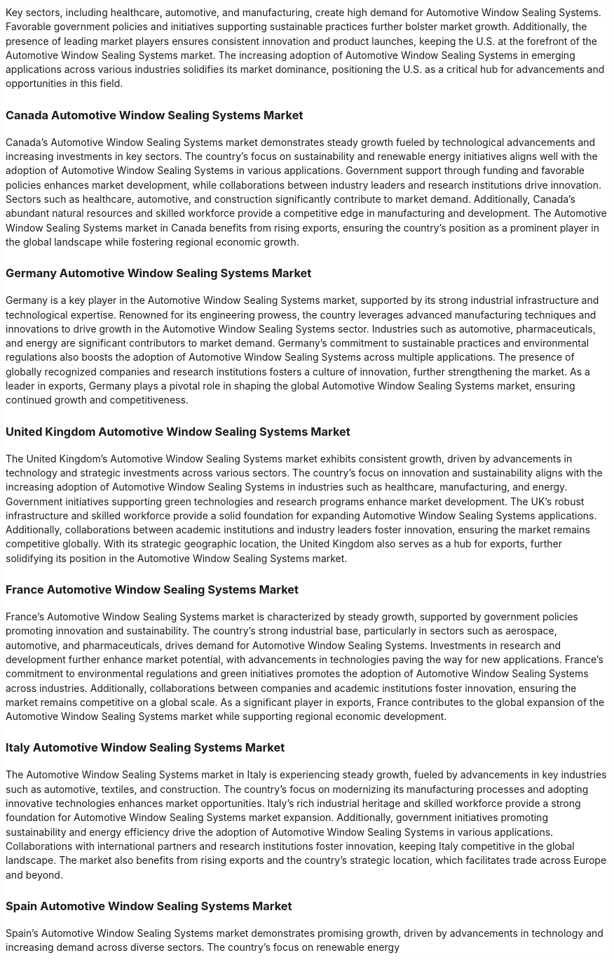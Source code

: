 Key sectors, including healthcare, automotive, and manufacturing, create high demand for Automotive Window Sealing Systems. Favorable government policies and initiatives supporting sustainable practices further bolster market growth. Additionally, the presence of leading market players ensures consistent innovation and product launches, keeping the U.S. at the forefront of the Automotive Window Sealing Systems market. The increasing adoption of Automotive Window Sealing Systems in emerging applications across various industries solidifies its market dominance, positioning the U.S. as a critical hub for advancements and opportunities in this field.</p><h3>Canada Automotive Window Sealing Systems Market</h3><p>Canada&rsquo;s Automotive Window Sealing Systems market demonstrates steady growth fueled by technological advancements and increasing investments in key sectors. The country&rsquo;s focus on sustainability and renewable energy initiatives aligns well with the adoption of Automotive Window Sealing Systems in various applications. Government support through funding and favorable policies enhances market development, while collaborations between industry leaders and research institutions drive innovation. Sectors such as healthcare, automotive, and construction significantly contribute to market demand. Additionally, Canada&rsquo;s abundant natural resources and skilled workforce provide a competitive edge in manufacturing and development. The Automotive Window Sealing Systems market in Canada benefits from rising exports, ensuring the country&rsquo;s position as a prominent player in the global landscape while fostering regional economic growth.</p><h3>Germany Automotive Window Sealing Systems Market</h3><p>Germany is a key player in the Automotive Window Sealing Systems market, supported by its strong industrial infrastructure and technological expertise. Renowned for its engineering prowess, the country leverages advanced manufacturing techniques and innovations to drive growth in the Automotive Window Sealing Systems sector. Industries such as automotive, pharmaceuticals, and energy are significant contributors to market demand. Germany&rsquo;s commitment to sustainable practices and environmental regulations also boosts the adoption of Automotive Window Sealing Systems across multiple applications. The presence of globally recognized companies and research institutions fosters a culture of innovation, further strengthening the market. As a leader in exports, Germany plays a pivotal role in shaping the global Automotive Window Sealing Systems market, ensuring continued growth and competitiveness.</p><h3>United Kingdom Automotive Window Sealing Systems Market</h3><p>The United Kingdom&rsquo;s Automotive Window Sealing Systems market exhibits consistent growth, driven by advancements in technology and strategic investments across various sectors. The country&rsquo;s focus on innovation and sustainability aligns with the increasing adoption of Automotive Window Sealing Systems in industries such as healthcare, manufacturing, and energy. Government initiatives supporting green technologies and research programs enhance market development. The UK&rsquo;s robust infrastructure and skilled workforce provide a solid foundation for expanding Automotive Window Sealing Systems applications. Additionally, collaborations between academic institutions and industry leaders foster innovation, ensuring the market remains competitive globally. With its strategic geographic location, the United Kingdom also serves as a hub for exports, further solidifying its position in the Automotive Window Sealing Systems market.</p><h3>France Automotive Window Sealing Systems Market</h3><p>France&rsquo;s Automotive Window Sealing Systems market is characterized by steady growth, supported by government policies promoting innovation and sustainability. The country&rsquo;s strong industrial base, particularly in sectors such as aerospace, automotive, and pharmaceuticals, drives demand for Automotive Window Sealing Systems. Investments in research and development further enhance market potential, with advancements in technologies paving the way for new applications. France&rsquo;s commitment to environmental regulations and green initiatives promotes the adoption of Automotive Window Sealing Systems across industries. Additionally, collaborations between companies and academic institutions foster innovation, ensuring the market remains competitive on a global scale. As a significant player in exports, France contributes to the global expansion of the Automotive Window Sealing Systems market while supporting regional economic development.</p><h3>Italy Automotive Window Sealing Systems Market</h3><p>The Automotive Window Sealing Systems market in Italy is experiencing steady growth, fueled by advancements in key industries such as automotive, textiles, and construction. The country&rsquo;s focus on modernizing its manufacturing processes and adopting innovative technologies enhances market opportunities. Italy&rsquo;s rich industrial heritage and skilled workforce provide a strong foundation for Automotive Window Sealing Systems market expansion. Additionally, government initiatives promoting sustainability and energy efficiency drive the adoption of Automotive Window Sealing Systems in various applications. Collaborations with international partners and research institutions foster innovation, keeping Italy competitive in the global landscape. The market also benefits from rising exports and the country&rsquo;s strategic location, which facilitates trade across Europe and beyond.</p><h3>Spain Automotive Window Sealing Systems Market</h3><p>Spain&rsquo;s Automotive Window Sealing Systems market demonstrates promising growth, driven by advancements in technology and increasing demand across diverse sectors. The country&rsquo;s focus on renewable energy